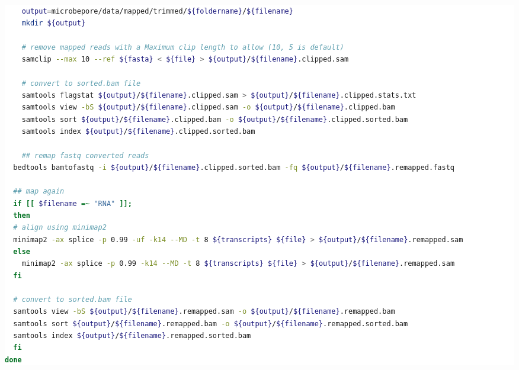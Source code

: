 ```bash
    output=microbepore/data/mapped/trimmed/${foldername}/${filename}
    mkdir ${output}
  
    # remove mapped reads with a Maximum clip length to allow (10, 5 is default)
    samclip --max 10 --ref ${fasta} < ${file} > ${output}/${filename}.clipped.sam
    
    # convert to sorted.bam file
    samtools flagstat ${output}/${filename}.clipped.sam > ${output}/${filename}.clipped.stats.txt
    samtools view -bS ${output}/${filename}.clipped.sam -o ${output}/${filename}.clipped.bam
    samtools sort ${output}/${filename}.clipped.bam -o ${output}/${filename}.clipped.sorted.bam
    samtools index ${output}/${filename}.clipped.sorted.bam
    
    ## remap fastq converted reads
  bedtools bamtofastq -i ${output}/${filename}.clipped.sorted.bam -fq ${output}/${filename}.remapped.fastq
  
  ## map again
  if [[ $filename =~ "RNA" ]]; 
  then
  # align using minimap2
  minimap2 -ax splice -p 0.99 -uf -k14 --MD -t 8 ${transcripts} ${file} > ${output}/${filename}.remapped.sam
  else
    minimap2 -ax splice -p 0.99 -k14 --MD -t 8 ${transcripts} ${file} > ${output}/${filename}.remapped.sam
  fi
  
  # convert to sorted.bam file
  samtools view -bS ${output}/${filename}.remapped.sam -o ${output}/${filename}.remapped.bam
  samtools sort ${output}/${filename}.remapped.bam -o ${output}/${filename}.remapped.sorted.bam
  samtools index ${output}/${filename}.remapped.sorted.bam
  fi
done
```


